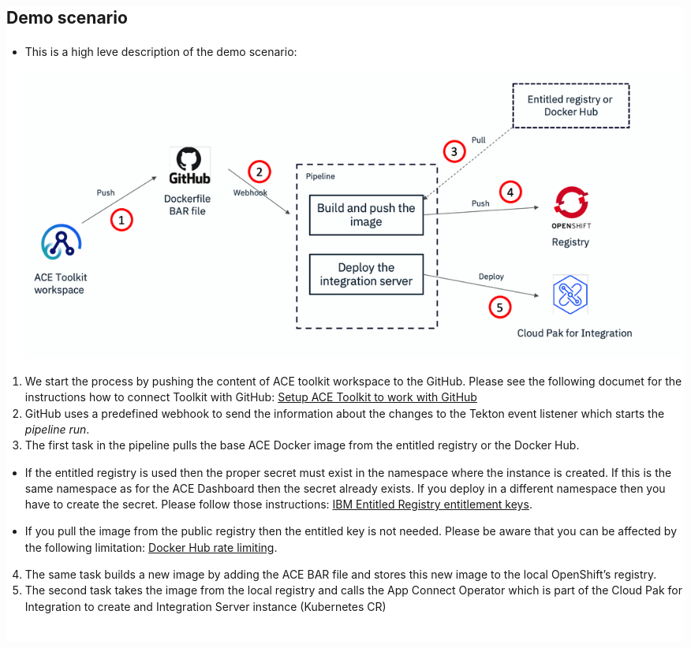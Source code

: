 <a name="demo-scenario"></a>

## Demo scenario

- This is a high leve description of the demo scenario:

  ![Demo scenario](images/Snip20201217_68.png)

1. We start the process by pushing the content of ACE toolkit workspace to the GitHub. Please see the following documet for the instructions how to connect Toolkit with GitHub: [Setup ACE Toolkit to work with GitHub](https://github.ibm.com/srecko-janjic/CP4I-ACE-CI-CD-Toolkit-setup)
2. GitHub uses a predefined webhook to send the information about the changes to the Tekton event listener which starts the *pipeline run*.
3. The first task in the pipeline pulls the base ACE Docker image from the entitled registry or the Docker Hub.

  - If the entitled registry is used then the proper secret must exist in the namespace where the instance is created. If this is the same namespace as for the ACE Dashboard then the secret already exists. If you deploy in a different namespace then you have to create the secret. Please follow those instructions: [IBM Entitled Registry entitlement keys](https://www.ibm.com/support/knowledgecenter/SSTTDS_11.0.0/com.ibm.ace.icp.doc/certc_install_ibmentitledregistryentitlementkeys.html). 

  - If you pull the image from the public registry then the entitled key is not needed. Please be aware that you can be affected by the following limitation: [Docker Hub rate limiting](https://www.docker.com/increase-rate-limits).

4. The same task builds a new image by adding the ACE BAR file and stores this new image to the local OpenShift’s registry.
5. The second task takes the image from the local registry and calls the App Connect Operator which is part of the Cloud Pak for Integration to create and Integration Server instance (Kubernetes CR)


&nbsp;

<a name="tekton-objects"></a>
